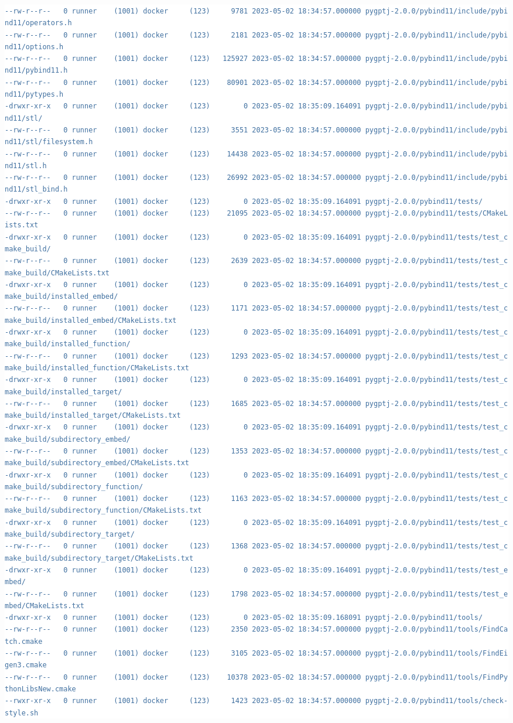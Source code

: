 ```diff
--rw-r--r--   0 runner    (1001) docker     (123)     9781 2023-05-02 18:34:57.000000 pygptj-2.0.0/pybind11/include/pybind11/operators.h
--rw-r--r--   0 runner    (1001) docker     (123)     2181 2023-05-02 18:34:57.000000 pygptj-2.0.0/pybind11/include/pybind11/options.h
--rw-r--r--   0 runner    (1001) docker     (123)   125927 2023-05-02 18:34:57.000000 pygptj-2.0.0/pybind11/include/pybind11/pybind11.h
--rw-r--r--   0 runner    (1001) docker     (123)    80901 2023-05-02 18:34:57.000000 pygptj-2.0.0/pybind11/include/pybind11/pytypes.h
-drwxr-xr-x   0 runner    (1001) docker     (123)        0 2023-05-02 18:35:09.164091 pygptj-2.0.0/pybind11/include/pybind11/stl/
--rw-r--r--   0 runner    (1001) docker     (123)     3551 2023-05-02 18:34:57.000000 pygptj-2.0.0/pybind11/include/pybind11/stl/filesystem.h
--rw-r--r--   0 runner    (1001) docker     (123)    14438 2023-05-02 18:34:57.000000 pygptj-2.0.0/pybind11/include/pybind11/stl.h
--rw-r--r--   0 runner    (1001) docker     (123)    26992 2023-05-02 18:34:57.000000 pygptj-2.0.0/pybind11/include/pybind11/stl_bind.h
-drwxr-xr-x   0 runner    (1001) docker     (123)        0 2023-05-02 18:35:09.164091 pygptj-2.0.0/pybind11/tests/
--rw-r--r--   0 runner    (1001) docker     (123)    21095 2023-05-02 18:34:57.000000 pygptj-2.0.0/pybind11/tests/CMakeLists.txt
-drwxr-xr-x   0 runner    (1001) docker     (123)        0 2023-05-02 18:35:09.164091 pygptj-2.0.0/pybind11/tests/test_cmake_build/
--rw-r--r--   0 runner    (1001) docker     (123)     2639 2023-05-02 18:34:57.000000 pygptj-2.0.0/pybind11/tests/test_cmake_build/CMakeLists.txt
-drwxr-xr-x   0 runner    (1001) docker     (123)        0 2023-05-02 18:35:09.164091 pygptj-2.0.0/pybind11/tests/test_cmake_build/installed_embed/
--rw-r--r--   0 runner    (1001) docker     (123)     1171 2023-05-02 18:34:57.000000 pygptj-2.0.0/pybind11/tests/test_cmake_build/installed_embed/CMakeLists.txt
-drwxr-xr-x   0 runner    (1001) docker     (123)        0 2023-05-02 18:35:09.164091 pygptj-2.0.0/pybind11/tests/test_cmake_build/installed_function/
--rw-r--r--   0 runner    (1001) docker     (123)     1293 2023-05-02 18:34:57.000000 pygptj-2.0.0/pybind11/tests/test_cmake_build/installed_function/CMakeLists.txt
-drwxr-xr-x   0 runner    (1001) docker     (123)        0 2023-05-02 18:35:09.164091 pygptj-2.0.0/pybind11/tests/test_cmake_build/installed_target/
--rw-r--r--   0 runner    (1001) docker     (123)     1685 2023-05-02 18:34:57.000000 pygptj-2.0.0/pybind11/tests/test_cmake_build/installed_target/CMakeLists.txt
-drwxr-xr-x   0 runner    (1001) docker     (123)        0 2023-05-02 18:35:09.164091 pygptj-2.0.0/pybind11/tests/test_cmake_build/subdirectory_embed/
--rw-r--r--   0 runner    (1001) docker     (123)     1353 2023-05-02 18:34:57.000000 pygptj-2.0.0/pybind11/tests/test_cmake_build/subdirectory_embed/CMakeLists.txt
-drwxr-xr-x   0 runner    (1001) docker     (123)        0 2023-05-02 18:35:09.164091 pygptj-2.0.0/pybind11/tests/test_cmake_build/subdirectory_function/
--rw-r--r--   0 runner    (1001) docker     (123)     1163 2023-05-02 18:34:57.000000 pygptj-2.0.0/pybind11/tests/test_cmake_build/subdirectory_function/CMakeLists.txt
-drwxr-xr-x   0 runner    (1001) docker     (123)        0 2023-05-02 18:35:09.164091 pygptj-2.0.0/pybind11/tests/test_cmake_build/subdirectory_target/
--rw-r--r--   0 runner    (1001) docker     (123)     1368 2023-05-02 18:34:57.000000 pygptj-2.0.0/pybind11/tests/test_cmake_build/subdirectory_target/CMakeLists.txt
-drwxr-xr-x   0 runner    (1001) docker     (123)        0 2023-05-02 18:35:09.164091 pygptj-2.0.0/pybind11/tests/test_embed/
--rw-r--r--   0 runner    (1001) docker     (123)     1798 2023-05-02 18:34:57.000000 pygptj-2.0.0/pybind11/tests/test_embed/CMakeLists.txt
-drwxr-xr-x   0 runner    (1001) docker     (123)        0 2023-05-02 18:35:09.168091 pygptj-2.0.0/pybind11/tools/
--rw-r--r--   0 runner    (1001) docker     (123)     2350 2023-05-02 18:34:57.000000 pygptj-2.0.0/pybind11/tools/FindCatch.cmake
--rw-r--r--   0 runner    (1001) docker     (123)     3105 2023-05-02 18:34:57.000000 pygptj-2.0.0/pybind11/tools/FindEigen3.cmake
--rw-r--r--   0 runner    (1001) docker     (123)    10378 2023-05-02 18:34:57.000000 pygptj-2.0.0/pybind11/tools/FindPythonLibsNew.cmake
--rwxr-xr-x   0 runner    (1001) docker     (123)     1423 2023-05-02 18:34:57.000000 pygptj-2.0.0/pybind11/tools/check-style.sh
```